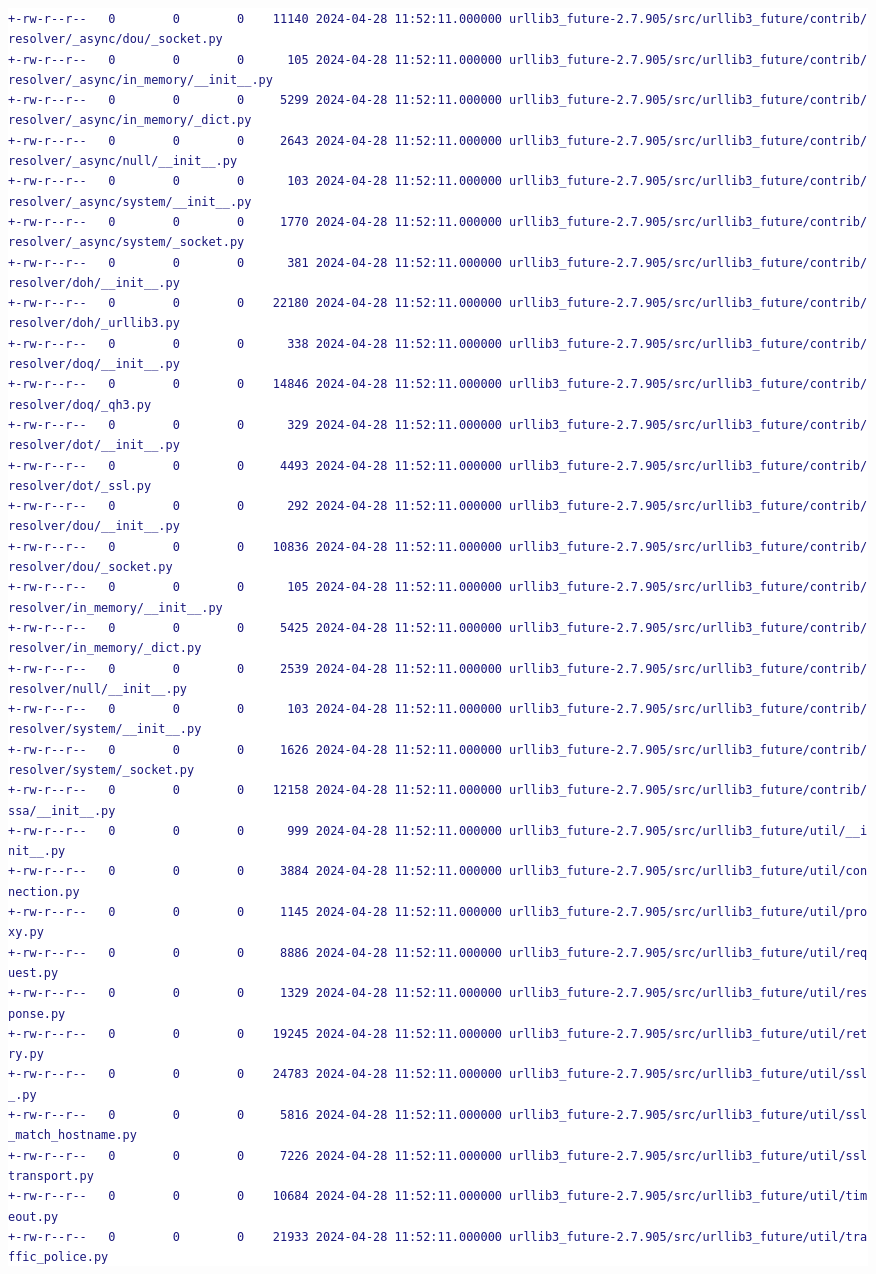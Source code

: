 ```diff
+-rw-r--r--   0        0        0    11140 2024-04-28 11:52:11.000000 urllib3_future-2.7.905/src/urllib3_future/contrib/resolver/_async/dou/_socket.py
+-rw-r--r--   0        0        0      105 2024-04-28 11:52:11.000000 urllib3_future-2.7.905/src/urllib3_future/contrib/resolver/_async/in_memory/__init__.py
+-rw-r--r--   0        0        0     5299 2024-04-28 11:52:11.000000 urllib3_future-2.7.905/src/urllib3_future/contrib/resolver/_async/in_memory/_dict.py
+-rw-r--r--   0        0        0     2643 2024-04-28 11:52:11.000000 urllib3_future-2.7.905/src/urllib3_future/contrib/resolver/_async/null/__init__.py
+-rw-r--r--   0        0        0      103 2024-04-28 11:52:11.000000 urllib3_future-2.7.905/src/urllib3_future/contrib/resolver/_async/system/__init__.py
+-rw-r--r--   0        0        0     1770 2024-04-28 11:52:11.000000 urllib3_future-2.7.905/src/urllib3_future/contrib/resolver/_async/system/_socket.py
+-rw-r--r--   0        0        0      381 2024-04-28 11:52:11.000000 urllib3_future-2.7.905/src/urllib3_future/contrib/resolver/doh/__init__.py
+-rw-r--r--   0        0        0    22180 2024-04-28 11:52:11.000000 urllib3_future-2.7.905/src/urllib3_future/contrib/resolver/doh/_urllib3.py
+-rw-r--r--   0        0        0      338 2024-04-28 11:52:11.000000 urllib3_future-2.7.905/src/urllib3_future/contrib/resolver/doq/__init__.py
+-rw-r--r--   0        0        0    14846 2024-04-28 11:52:11.000000 urllib3_future-2.7.905/src/urllib3_future/contrib/resolver/doq/_qh3.py
+-rw-r--r--   0        0        0      329 2024-04-28 11:52:11.000000 urllib3_future-2.7.905/src/urllib3_future/contrib/resolver/dot/__init__.py
+-rw-r--r--   0        0        0     4493 2024-04-28 11:52:11.000000 urllib3_future-2.7.905/src/urllib3_future/contrib/resolver/dot/_ssl.py
+-rw-r--r--   0        0        0      292 2024-04-28 11:52:11.000000 urllib3_future-2.7.905/src/urllib3_future/contrib/resolver/dou/__init__.py
+-rw-r--r--   0        0        0    10836 2024-04-28 11:52:11.000000 urllib3_future-2.7.905/src/urllib3_future/contrib/resolver/dou/_socket.py
+-rw-r--r--   0        0        0      105 2024-04-28 11:52:11.000000 urllib3_future-2.7.905/src/urllib3_future/contrib/resolver/in_memory/__init__.py
+-rw-r--r--   0        0        0     5425 2024-04-28 11:52:11.000000 urllib3_future-2.7.905/src/urllib3_future/contrib/resolver/in_memory/_dict.py
+-rw-r--r--   0        0        0     2539 2024-04-28 11:52:11.000000 urllib3_future-2.7.905/src/urllib3_future/contrib/resolver/null/__init__.py
+-rw-r--r--   0        0        0      103 2024-04-28 11:52:11.000000 urllib3_future-2.7.905/src/urllib3_future/contrib/resolver/system/__init__.py
+-rw-r--r--   0        0        0     1626 2024-04-28 11:52:11.000000 urllib3_future-2.7.905/src/urllib3_future/contrib/resolver/system/_socket.py
+-rw-r--r--   0        0        0    12158 2024-04-28 11:52:11.000000 urllib3_future-2.7.905/src/urllib3_future/contrib/ssa/__init__.py
+-rw-r--r--   0        0        0      999 2024-04-28 11:52:11.000000 urllib3_future-2.7.905/src/urllib3_future/util/__init__.py
+-rw-r--r--   0        0        0     3884 2024-04-28 11:52:11.000000 urllib3_future-2.7.905/src/urllib3_future/util/connection.py
+-rw-r--r--   0        0        0     1145 2024-04-28 11:52:11.000000 urllib3_future-2.7.905/src/urllib3_future/util/proxy.py
+-rw-r--r--   0        0        0     8886 2024-04-28 11:52:11.000000 urllib3_future-2.7.905/src/urllib3_future/util/request.py
+-rw-r--r--   0        0        0     1329 2024-04-28 11:52:11.000000 urllib3_future-2.7.905/src/urllib3_future/util/response.py
+-rw-r--r--   0        0        0    19245 2024-04-28 11:52:11.000000 urllib3_future-2.7.905/src/urllib3_future/util/retry.py
+-rw-r--r--   0        0        0    24783 2024-04-28 11:52:11.000000 urllib3_future-2.7.905/src/urllib3_future/util/ssl_.py
+-rw-r--r--   0        0        0     5816 2024-04-28 11:52:11.000000 urllib3_future-2.7.905/src/urllib3_future/util/ssl_match_hostname.py
+-rw-r--r--   0        0        0     7226 2024-04-28 11:52:11.000000 urllib3_future-2.7.905/src/urllib3_future/util/ssltransport.py
+-rw-r--r--   0        0        0    10684 2024-04-28 11:52:11.000000 urllib3_future-2.7.905/src/urllib3_future/util/timeout.py
+-rw-r--r--   0        0        0    21933 2024-04-28 11:52:11.000000 urllib3_future-2.7.905/src/urllib3_future/util/traffic_police.py
```